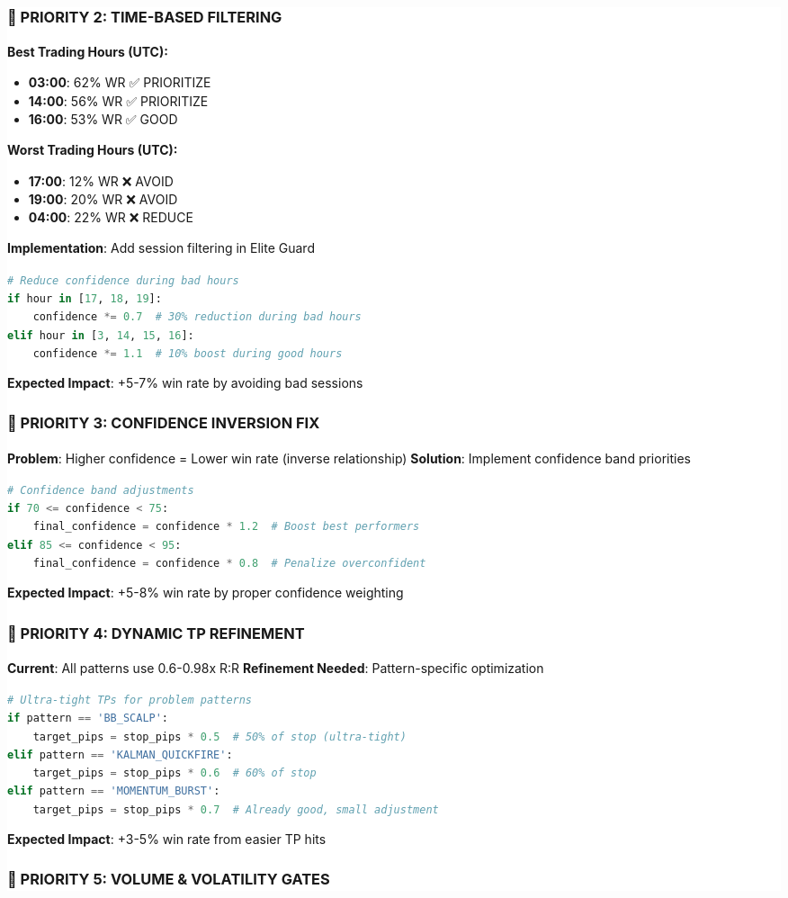 ### 🎯 PRIORITY 2: TIME-BASED FILTERING

**Best Trading Hours (UTC):**
- **03:00**: 62% WR ✅ PRIORITIZE
- **14:00**: 56% WR ✅ PRIORITIZE  
- **16:00**: 53% WR ✅ GOOD

**Worst Trading Hours (UTC):**
- **17:00**: 12% WR ❌ AVOID
- **19:00**: 20% WR ❌ AVOID
- **04:00**: 22% WR ❌ REDUCE

**Implementation**: Add session filtering in Elite Guard
```python
# Reduce confidence during bad hours
if hour in [17, 18, 19]:
    confidence *= 0.7  # 30% reduction during bad hours
elif hour in [3, 14, 15, 16]:
    confidence *= 1.1  # 10% boost during good hours
```

**Expected Impact**: +5-7% win rate by avoiding bad sessions

### 🎯 PRIORITY 3: CONFIDENCE INVERSION FIX

**Problem**: Higher confidence = Lower win rate (inverse relationship)
**Solution**: Implement confidence band priorities

```python
# Confidence band adjustments
if 70 <= confidence < 75:
    final_confidence = confidence * 1.2  # Boost best performers
elif 85 <= confidence < 95:
    final_confidence = confidence * 0.8  # Penalize overconfident
```

**Expected Impact**: +5-8% win rate by proper confidence weighting

### 🎯 PRIORITY 4: DYNAMIC TP REFINEMENT

**Current**: All patterns use 0.6-0.98x R:R
**Refinement Needed**: Pattern-specific optimization

```python
# Ultra-tight TPs for problem patterns
if pattern == 'BB_SCALP':
    target_pips = stop_pips * 0.5  # 50% of stop (ultra-tight)
elif pattern == 'KALMAN_QUICKFIRE':
    target_pips = stop_pips * 0.6  # 60% of stop
elif pattern == 'MOMENTUM_BURST':
    target_pips = stop_pips * 0.7  # Already good, small adjustment
```

**Expected Impact**: +3-5% win rate from easier TP hits

### 🎯 PRIORITY 5: VOLUME & VOLATILITY GATES
